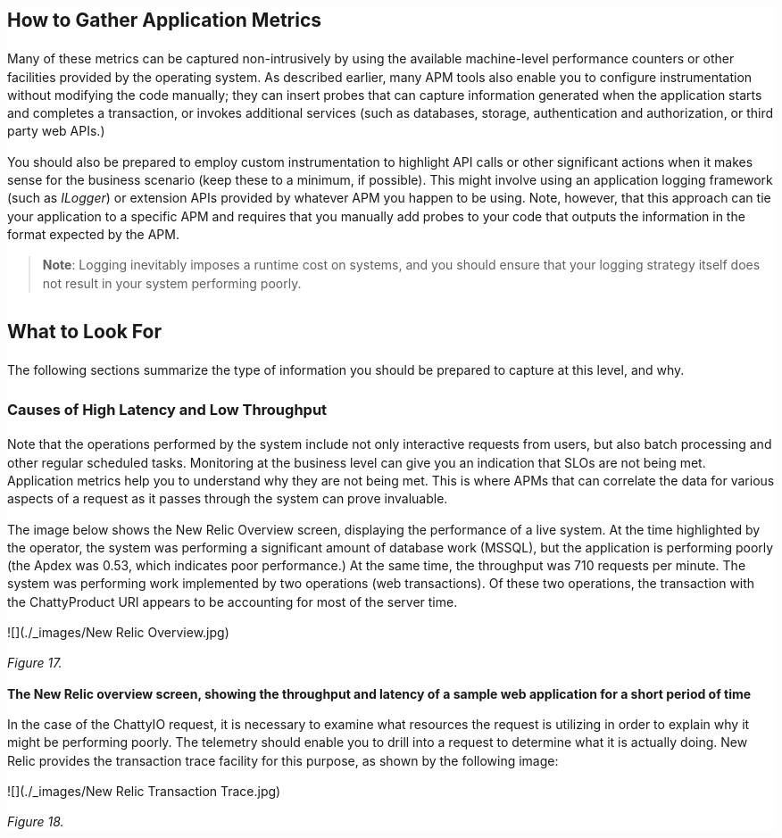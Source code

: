 ## How to Gather Application Metrics
Many of these metrics can be captured non-intrusively by using the available machine-level performance counters or other facilities provided by the operating system. As described earlier, many APM tools also enable you to configure instrumentation without modifying the code manually; they can insert probes that can capture information generated when the application starts and completes a transaction, or invokes additional services (such as databases, storage, authentication and authorization, or third party web APIs.) 

You should also be prepared to employ custom instrumentation to highlight API calls or other significant actions when it makes sense for the business scenario (keep these to a minimum, if possible). This might involve using an application logging framework (such as _ILogger_) or extension APIs provided by whatever APM you happen to be using. Note, however, that this approach can tie your application to a specific APM and requires that you manually add probes to your code that outputs the information in the format expected by the APM.

> **Note**: Logging inevitably imposes a runtime cost on systems, and you should ensure that your logging strategy itself does not result in your system performing poorly.

## What to Look For
The following sections summarize the type of information you should be prepared to capture at this level, and why.

### Causes of High Latency and Low Throughput
Note that the operations performed by the system include not only interactive requests from users, but also batch processing and other regular scheduled tasks. Monitoring at the business level can give you an indication that SLOs are not being met. Application metrics help you to understand why they are not being met. This is where APMs that can correlate the data for various aspects of a request as it passes through the system can prove invaluable.

The image below shows the New Relic Overview screen, displaying the performance of a live system. At the time highlighted by the operator, the system was performing a significant amount of database work (MSSQL), but the application is performing poorly (the Apdex was 0.53, which indicates poor performance.) At the same time, the throughput was 710 requests per minute. The system was performing work implemented by two operations (web transactions). Of these two operations, the transaction with the ChattyProduct URI appears to be accounting for most of the server time.
 
![](./_images/New Relic Overview.jpg)

_Figure 17._

**The New Relic overview screen, showing the throughput and latency of a sample web application for a short period of time**

In the case of the ChattyIO request, it is necessary to examine what resources the request is utilizing in order to explain why it might be performing poorly. The telemetry should enable you to drill into a request to determine what it is actually doing. New Relic provides the transaction trace facility for this purpose, as shown by the following image:
 
![](./_images/New Relic Transaction Trace.jpg)

_Figure 18._
